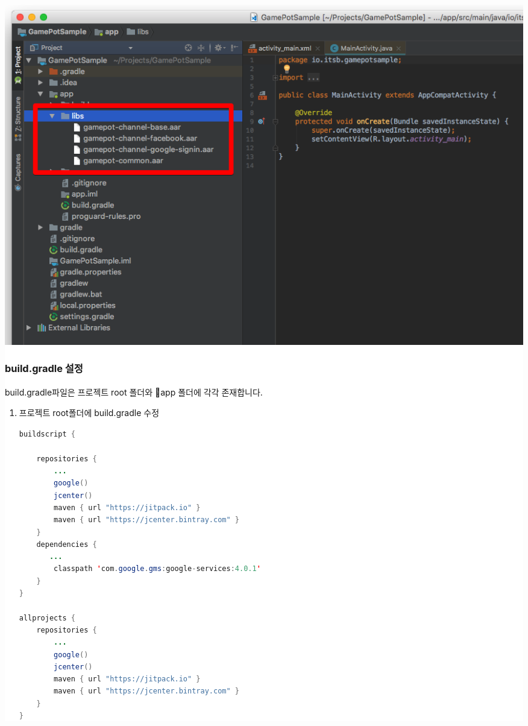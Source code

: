 ![02](./assets/02.png)

### build.gradle 설정

build.gradle파일은 프로젝트 root 폴더와 app 폴더에 각각 존재합니다.

1. 프로젝트 root폴더에 build.gradle 수정

   ```java
   buildscript {
        
       repositories {
           ...
           google()
           jcenter()
           maven { url "https://jitpack.io" }
           maven { url "https://jcenter.bintray.com" }
       }
       dependencies {
          ...
           classpath 'com.google.gms:google-services:4.0.1'
       }
   }
    
   allprojects {
       repositories {
           ...
           google()
           jcenter()
           maven { url "https://jitpack.io" }
           maven { url "https://jcenter.bintray.com" }
       }
   }
   
   ```
